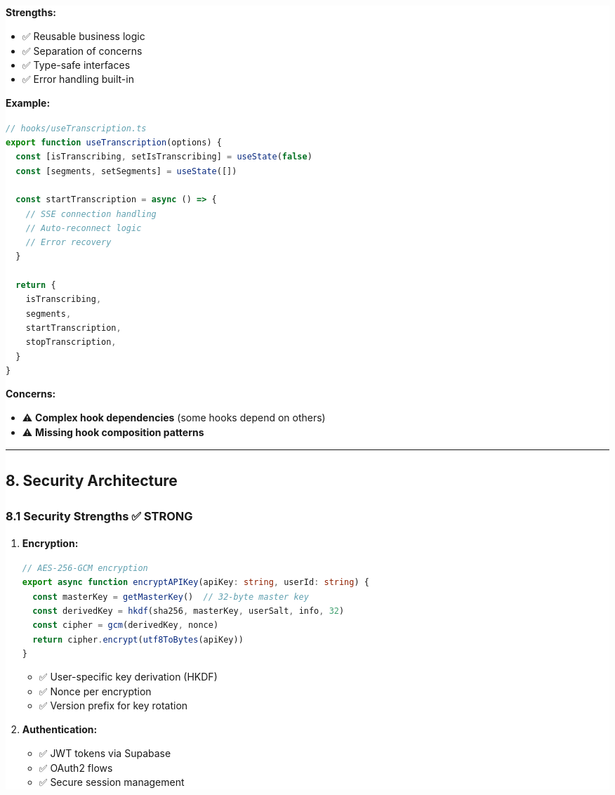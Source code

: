 **Strengths:**
- ✅ Reusable business logic
- ✅ Separation of concerns
- ✅ Type-safe interfaces
- ✅ Error handling built-in

**Example:**
```typescript
// hooks/useTranscription.ts
export function useTranscription(options) {
  const [isTranscribing, setIsTranscribing] = useState(false)
  const [segments, setSegments] = useState([])

  const startTranscription = async () => {
    // SSE connection handling
    // Auto-reconnect logic
    // Error recovery
  }

  return {
    isTranscribing,
    segments,
    startTranscription,
    stopTranscription,
  }
}
```

**Concerns:**
- ⚠️ **Complex hook dependencies** (some hooks depend on others)
- ⚠️ **Missing hook composition patterns**

---

## 8. Security Architecture

### 8.1 Security Strengths ✅ **STRONG**

1. **Encryption:**
   ```typescript
   // AES-256-GCM encryption
   export async function encryptAPIKey(apiKey: string, userId: string) {
     const masterKey = getMasterKey()  // 32-byte master key
     const derivedKey = hkdf(sha256, masterKey, userSalt, info, 32)
     const cipher = gcm(derivedKey, nonce)
     return cipher.encrypt(utf8ToBytes(apiKey))
   }
   ```
   - ✅ User-specific key derivation (HKDF)
   - ✅ Nonce per encryption
   - ✅ Version prefix for key rotation

2. **Authentication:**
   - ✅ JWT tokens via Supabase
   - ✅ OAuth2 flows
   - ✅ Secure session management
